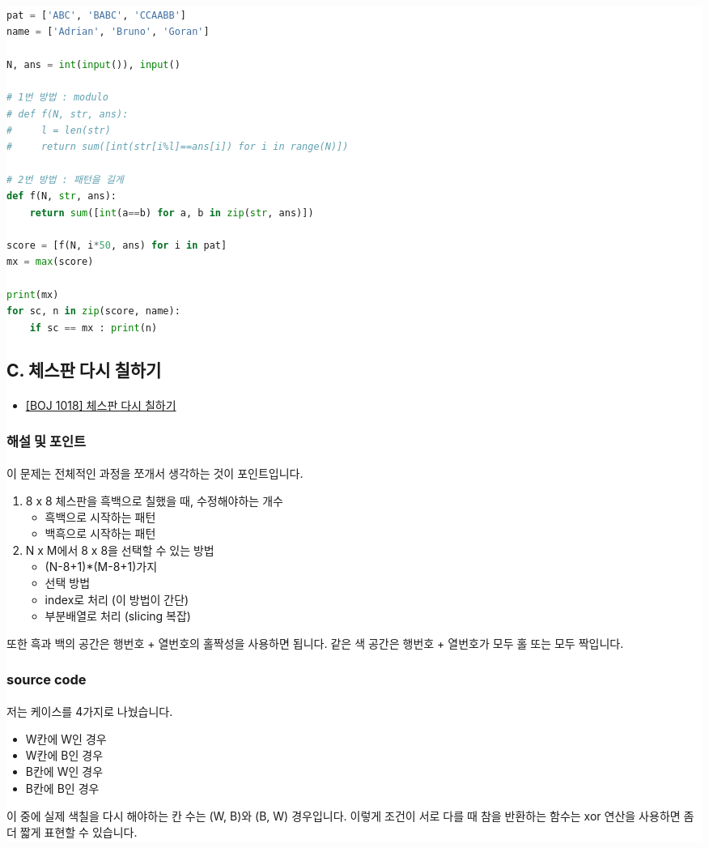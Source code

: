``` py
pat = ['ABC', 'BABC', 'CCAABB']
name = ['Adrian', 'Bruno', 'Goran']

N, ans = int(input()), input()

# 1번 방법 : modulo
# def f(N, str, ans):
#     l = len(str) 
#     return sum([int(str[i%l]==ans[i]) for i in range(N)])

# 2번 방법 : 패턴을 길게
def f(N, str, ans): 
    return sum([int(a==b) for a, b in zip(str, ans)])

score = [f(N, i*50, ans) for i in pat]
mx = max(score)

print(mx)
for sc, n in zip(score, name):
    if sc == mx : print(n)
```

## C. 체스판 다시 칠하기

- [[BOJ 1018] 체스판 다시 칠하기](https://www.acmicpc.net/problem/1018)

### 해설 및 포인트

이 문제는 전체적인 과정을 쪼개서 생각하는 것이 포인트입니다.

1. 8 x 8 체스판을 흑백으로 칠했을 때, 수정해야하는 개수
   - 흑백으로 시작하는 패턴
   - 백흑으로 시작하는 패턴
2. N x M에서 8 x 8을 선택할 수 있는 방법
   - (N-8+1)*(M-8+1)가지
   - 선택 방법 
    - index로 처리 (이 방법이 간단)
    - 부분배열로 처리 (slicing 복잡)

또한 흑과 백의 공간은 행번호 + 열번호의 홀짝성을 사용하면 됩니다.
 같은 색 공간은 행번호 + 열번호가 모두 홀 또는 모두 짝입니다.

### source code

저는 케이스를 4가지로 나눴습니다.

- W칸에 W인 경우
- W칸에 B인 경우
- B칸에 W인 경우
- B칸에 B인 경우

이 중에 실제 색칠을 다시 해야하는 칸 수는 (W, B)와 (B, W) 경우입니다.
이렇게 조건이 서로 다를 때 참을 반환하는 함수는 xor 연산을 사용하면 좀 더 짧게 표현할 수 있습니다.
